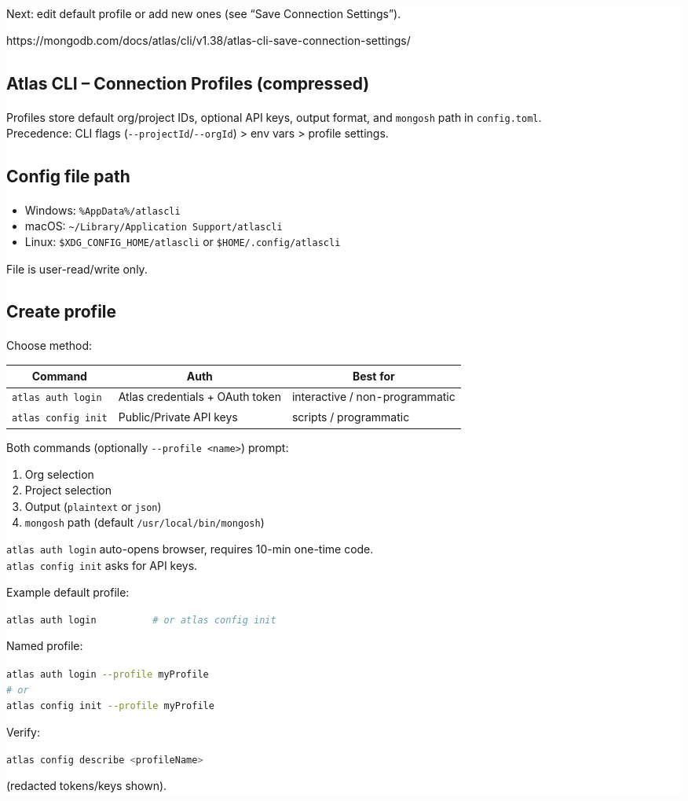 Next: edit default profile or add new ones (see “Save Connection Settings”).

</section>
<section>
<title>Save Connection Settings</title>
<url>https://mongodb.com/docs/atlas/cli/v1.38/atlas-cli-save-connection-settings/</url>

# Atlas CLI – Connection Profiles (compressed)

Profiles store default org/project IDs, optional API keys, output format, and `mongosh` path in `config.toml`.  
Precedence: CLI flags (`--projectId`/`--orgId`) > env vars > profile settings.

## Config file path
- Windows: `%AppData%/atlascli`  
- macOS: `~/Library/Application Support/atlascli`  
- Linux: `$XDG_CONFIG_HOME/atlascli` or `$HOME/.config/atlascli`  

File is user-read/write only.

## Create profile

Choose method:

| Command               | Auth | Best for |
|-----------------------|------|----------|
| `atlas auth login`    | Atlas credentials + OAuth token | interactive / non-programmatic |
| `atlas config init`   | Public/Private API keys         | scripts / programmatic |

Both commands (optionally `--profile <name>`) prompt:

1. Org selection  
2. Project selection  
3. Output (`plaintext` or `json`)  
4. `mongosh` path (default `/usr/local/bin/mongosh`)

`atlas auth login` auto-opens browser, requires 10-min one-time code.  
`atlas config init` asks for API keys.

Example default profile:
```sh
atlas auth login          # or atlas config init
```

Named profile:
```sh
atlas auth login --profile myProfile
# or
atlas config init --profile myProfile
```

Verify:
```sh
atlas config describe <profileName>
```
(redacted tokens/keys shown).
